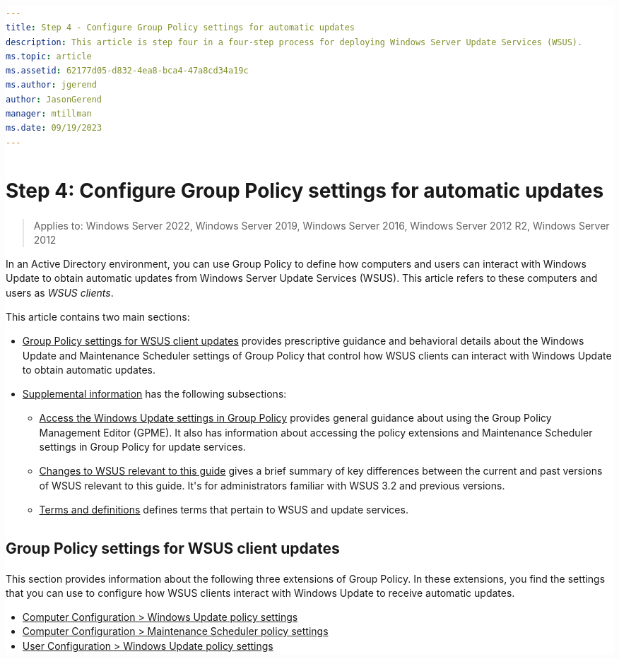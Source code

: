 ```yaml
---
title: Step 4 - Configure Group Policy settings for automatic updates
description: This article is step four in a four-step process for deploying Windows Server Update Services (WSUS).
ms.topic: article
ms.assetid: 62177d05-d832-4ea8-bca4-47a8cd34a19c
ms.author: jgerend
author: JasonGerend
manager: mtillman
ms.date: 09/19/2023
---
```

# Step 4: Configure Group Policy settings for automatic updates

>Applies to: Windows Server 2022, Windows Server 2019, Windows Server 2016, Windows Server 2012 R2, Windows Server 2012

In an Active Directory environment, you can use Group Policy to define how computers and users can interact with Windows Update to obtain automatic updates from Windows Server Update Services (WSUS). This article refers to these computers and users as *WSUS clients*.

This article contains two main sections:

- [Group Policy settings for WSUS client updates](#group-policy-settings-for-wsus-client-updates) provides prescriptive guidance and behavioral details about the Windows Update and Maintenance Scheduler settings of Group Policy that control how WSUS clients can interact with Windows Update to obtain automatic updates.

- [Supplemental information](#supplemental-information) has the following subsections:

  - [Access the Windows Update settings in Group Policy](#access-the-windows-update-settings-in-group-policy) provides general guidance about using the Group Policy Management Editor (GPME). It also has information about accessing the policy extensions and Maintenance Scheduler settings in Group Policy for update services.

  - [Changes to WSUS relevant to this guide](#changes-to-wsus) gives a brief summary of key differences between the current and past versions of WSUS relevant to this guide. It's for administrators familiar with WSUS 3.2 and previous versions.

  - [Terms and definitions](#terms-and-definitions) defines terms that pertain to WSUS and update services.

## Group Policy settings for WSUS client updates
This section provides information about the following three extensions of Group Policy. In these extensions, you find the settings that you can use to configure how WSUS clients interact with Windows Update to receive automatic updates.

- [Computer Configuration &gt; Windows Update policy settings](#computer-configuration--windows-update-policy-settings)
- [Computer Configuration &gt; Maintenance Scheduler policy settings](#computer-configuration--maintenance-scheduler-policy-settings)
- [User Configuration &gt; Windows Update policy settings](#user-configuration--windows-update-policy-settings)
